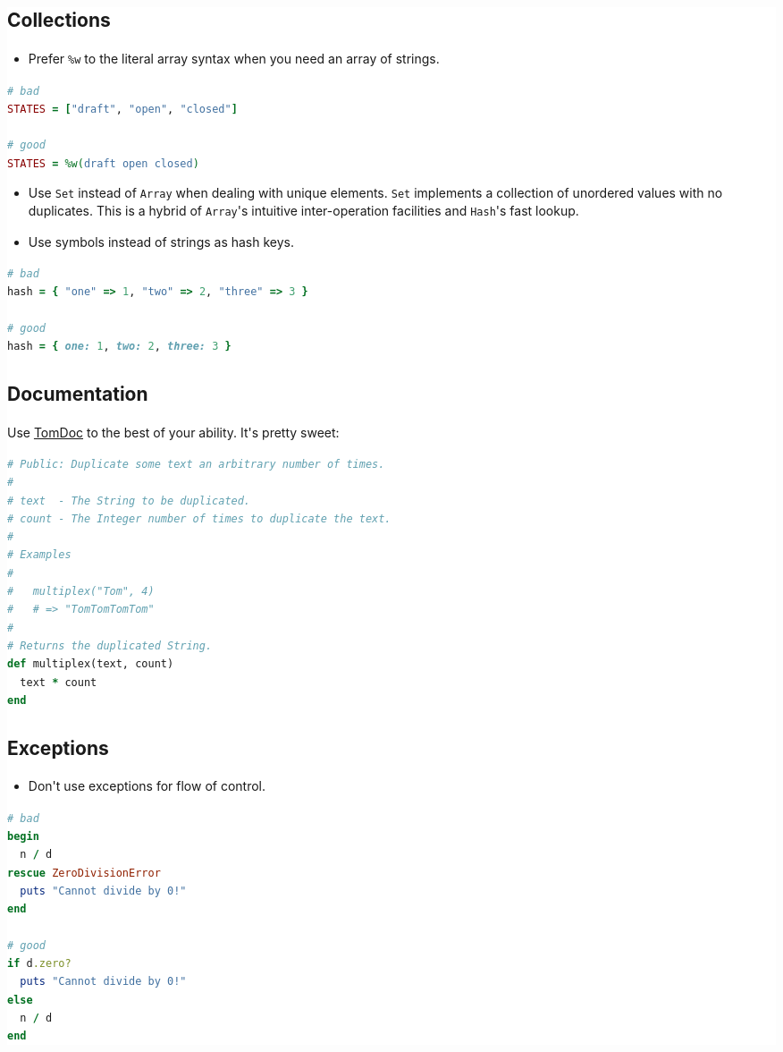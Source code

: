 ## Collections

* Prefer `%w` to the literal array syntax when you need an array of
strings.

``` ruby
# bad
STATES = ["draft", "open", "closed"]

# good
STATES = %w(draft open closed)
```

* Use `Set` instead of `Array` when dealing with unique elements. `Set`
  implements a collection of unordered values with no duplicates. This
  is a hybrid of `Array`'s intuitive inter-operation facilities and
  `Hash`'s fast lookup.

* Use symbols instead of strings as hash keys.

``` ruby
# bad
hash = { "one" => 1, "two" => 2, "three" => 3 }

# good
hash = { one: 1, two: 2, three: 3 }
```

## Documentation

Use [TomDoc](http://tomdoc.org) to the best of your ability. It's pretty sweet:

``` ruby
# Public: Duplicate some text an arbitrary number of times.
#
# text  - The String to be duplicated.
# count - The Integer number of times to duplicate the text.
#
# Examples
#
#   multiplex("Tom", 4)
#   # => "TomTomTomTom"
#
# Returns the duplicated String.
def multiplex(text, count)
  text * count
end
```

## Exceptions

* Don't use exceptions for flow of control.

``` ruby
# bad
begin
  n / d
rescue ZeroDivisionError
  puts "Cannot divide by 0!"
end

# good
if d.zero?
  puts "Cannot divide by 0!"
else
  n / d
end
```